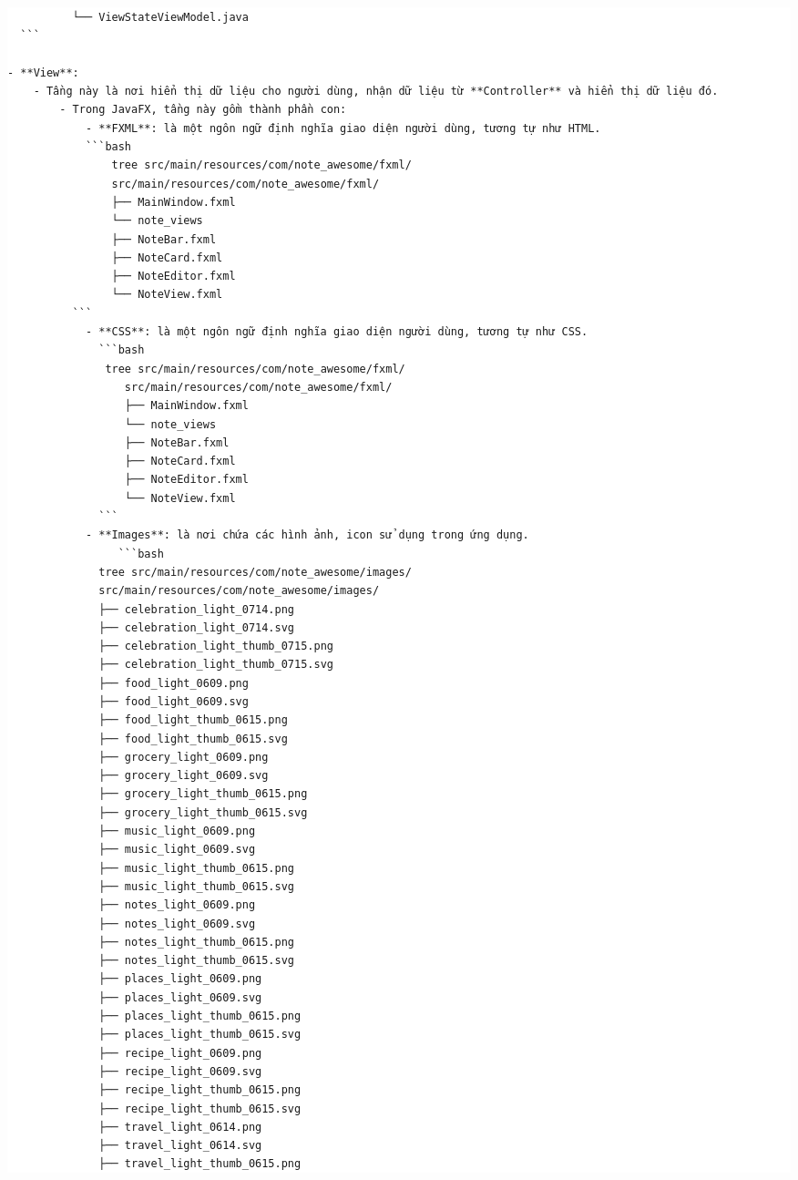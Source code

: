               └── ViewStateViewModel.java
      ```

    - **View**:
        - Tầng này là nơi hiển thị dữ liệu cho người dùng, nhận dữ liệu từ **Controller** và hiển thị dữ liệu đó.
            - Trong JavaFX, tầng này gồm thành phần con:
                - **FXML**: là một ngôn ngữ định nghĩa giao diện người dùng, tương tự như HTML.
                ```bash 
                    tree src/main/resources/com/note_awesome/fxml/
                    src/main/resources/com/note_awesome/fxml/
                    ├── MainWindow.fxml
                    └── note_views
                    ├── NoteBar.fxml
                    ├── NoteCard.fxml
                    ├── NoteEditor.fxml
                    └── NoteView.fxml
              ```
                - **CSS**: là một ngôn ngữ định nghĩa giao diện người dùng, tương tự như CSS.
                  ```bash
                   tree src/main/resources/com/note_awesome/fxml/
                      src/main/resources/com/note_awesome/fxml/
                      ├── MainWindow.fxml
                      └── note_views
                      ├── NoteBar.fxml
                      ├── NoteCard.fxml
                      ├── NoteEditor.fxml
                      └── NoteView.fxml
                  ```
                - **Images**: là nơi chứa các hình ảnh, icon sử dụng trong ứng dụng.
                     ```bash
                  tree src/main/resources/com/note_awesome/images/
                  src/main/resources/com/note_awesome/images/
                  ├── celebration_light_0714.png
                  ├── celebration_light_0714.svg
                  ├── celebration_light_thumb_0715.png
                  ├── celebration_light_thumb_0715.svg
                  ├── food_light_0609.png
                  ├── food_light_0609.svg
                  ├── food_light_thumb_0615.png
                  ├── food_light_thumb_0615.svg
                  ├── grocery_light_0609.png
                  ├── grocery_light_0609.svg
                  ├── grocery_light_thumb_0615.png
                  ├── grocery_light_thumb_0615.svg
                  ├── music_light_0609.png
                  ├── music_light_0609.svg
                  ├── music_light_thumb_0615.png
                  ├── music_light_thumb_0615.svg
                  ├── notes_light_0609.png
                  ├── notes_light_0609.svg
                  ├── notes_light_thumb_0615.png
                  ├── notes_light_thumb_0615.svg
                  ├── places_light_0609.png
                  ├── places_light_0609.svg
                  ├── places_light_thumb_0615.png
                  ├── places_light_thumb_0615.svg
                  ├── recipe_light_0609.png
                  ├── recipe_light_0609.svg
                  ├── recipe_light_thumb_0615.png
                  ├── recipe_light_thumb_0615.svg
                  ├── travel_light_0614.png
                  ├── travel_light_0614.svg
                  ├── travel_light_thumb_0615.png